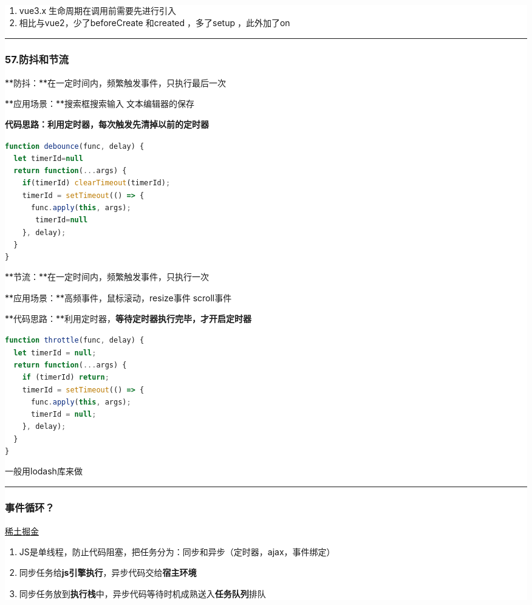 1. vue3.x 生命周期在调用前需要先进行引入
2. 相比与vue2，少了beforeCreate 和created ，多了setup ，此外加了on

-----

### 57.防抖和节流

**防抖：**在一定时间内，频繁触发事件，只执行最后一次

**应用场景：**搜索框搜索输入  文本编辑器的保存

**代码思路：**利用定时器，每次触发**先清掉以前的定时器**

```js
function debounce(func, delay) {
  let timerId=null
  return function(...args) {
   	if(timerId) clearTimeout(timerId);
    timerId = setTimeout(() => {
      func.apply(this, args);
       timerId=null
    }, delay);
  }
}
```

**节流：**在一定时间内，频繁触发事件，只执行一次

**应用场景：**高频事件，鼠标滚动，resize事件 scroll事件

**代码思路：**利用定时器，**等待定时器执行完毕，才开启定时器**

```js
function throttle(func, delay) {
  let timerId = null;
  return function(...args) {
    if (timerId) return;
    timerId = setTimeout(() => {
      func.apply(this, args);
      timerId = null;
    }, delay);
  }
}
```

一般用lodash库来做

-----

### 事件循环？

[稀土掘金](https://juejin.cn/post/7242895029957001277)

1. JS是单线程，防止代码阻塞，把任务分为：同步和异步（定时器，ajax，事件绑定）

2. 同步任务给**js引擎执行**，异步代码交给**宿主环境**

3. 同步任务放到**执行栈**中，异步代码等待时机成熟送入**任务队列**排队
